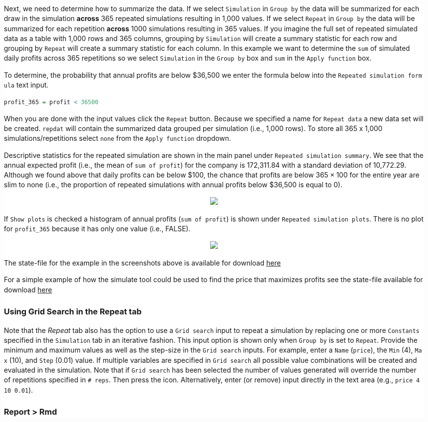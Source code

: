 Next, we need to determine how to summarize the data. If we select `Simulation` in `Group by` the data will be summarized for each draw in the simulation **across** 365 repeated simulations resulting in 1,000 values. If we select `Repeat` in `Group by` the data will be summarized for each repetition **across** 1000 simulations resulting in 365 values. If you imagine the full set of repeated simulated data as a table with 1,000 rows and 365 columns, grouping by `Simulation` will create a summary statistic for each row and grouping by `Repeat` will create a summary statistic for each column. In this example we want to determine the `sum` of simulated daily profits across 365 repetitions so we select `Simulation` in the `Group by` box and `sum` in the `Apply function` box.

To determine, the probability that annual profits are below \$36,500 we enter the formula below into the `Repeated simulation formula` text input.

```r
profit_365 = profit < 36500
```

When you are done with the input values click the `Repeat` button. Because we specified a name for `Repeat data` a new data set will be created. `repdat` will contain the summarized data grouped per simulation (i.e., 1,000 rows). To store all 365 x 1,000 simulations/repetitions select `none` from the `Apply function` dropdown.

Descriptive statistics for the repeated simulation are shown in the main panel under `Repeated simulation summary`. We see that the annual expected profit (i.e., the mean of `sum of profit`) for the company is 172,311.84 with a standard deviation of 10,772.29. Although we found above that daily profits can be below \$100, the chance that profits are below $365 \times 100$ for the entire year are slim to none (i.e., the proportion of repeated simulations with annual profits below \$36,500 is equal to 0).

<p align="center"><img src="figures_model/simulater_repeat.png"></p>

If `Show plots` is checked a histogram of annual profits (`sum of profit`) is shown under `Repeated simulation plots`. There is no plot for `profit_365` because it has only one value (i.e., FALSE).

<p align="center"><img src="figures_model/simulater_repeat_plot.png"></p>

The state-file for the example in the screenshots above is available for download <a href="https://radiant-rstats.github.io/docs/examples/sim-help-state.rda">here</a>

For a simple example of how the simulate tool could be used to find the price that maximizes profits see the state-file available for download <a href="https://radiant-rstats.github.io/docs/examples/iceskimo_optimal_price_state.rda">here</a>

### Using Grid Search in the Repeat tab

Note that the _Repeat_ tab also has the option to use a `Grid search` input to repeat a simulation by replacing one or more `Constants` specified in the `Simulation` tab in an iterative fashion. This input option is shown only when `Group by` is set to `Repeat`. Provide the minimum and maximum values as well as the step-size in the `Grid search` inputs. For example, enter a `Name` (`price`), the `Min` (4), `Max` (10), and `Step` (0.01) value. If multiple variables are specified in `Grid search` all possible value combinations will be created and evaluated in the simulation. Note that if `Grid search` has been selected the number of values generated will override the number of repetitions specified in `# reps`. Then press the <i title='Add variable' href='#' class='fa fa-plus-circle'></i> icon. Alternatively, enter (or remove) input directly in the text area (e.g., `price 4 10 0.01`).

### Report > Rmd
